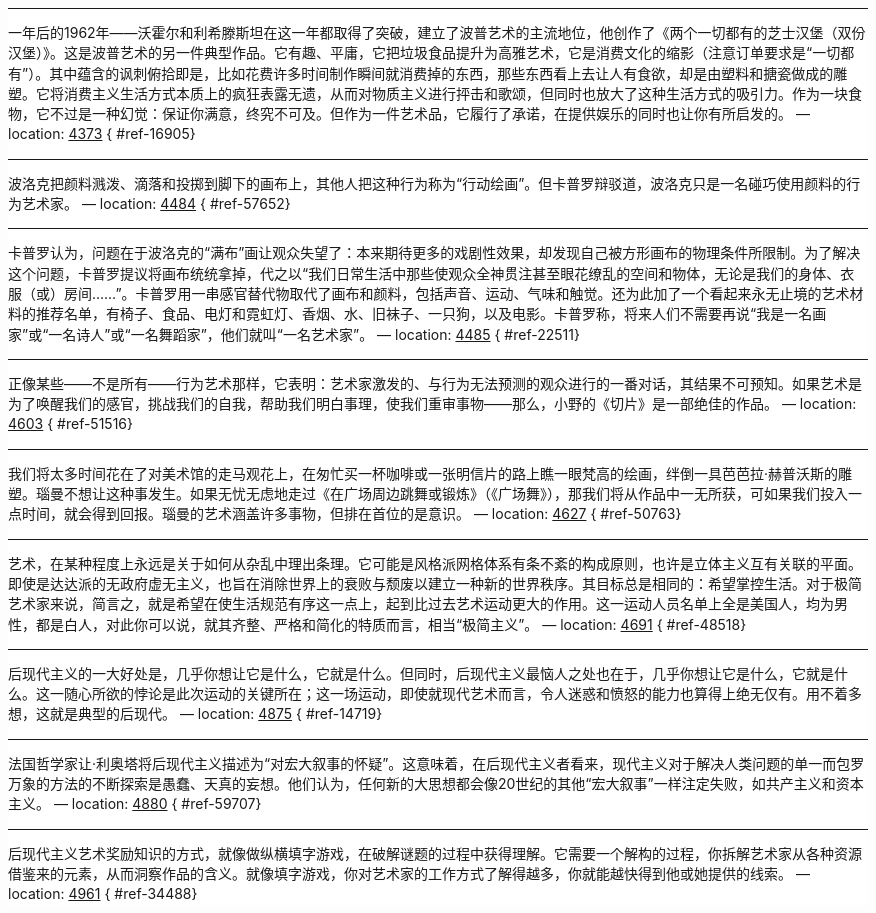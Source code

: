 
---
一年后的1962年——沃霍尔和利希滕斯坦在这一年都取得了突破，建立了波普艺术的主流地位，他创作了《两个一切都有的芝士汉堡（双份汉堡）》。这是波普艺术的另一件典型作品。它有趣、平庸，它把垃圾食品提升为高雅艺术，它是消费文化的缩影（注意订单要求是“一切都有”）。其中蕴含的讽刺俯拾即是，比如花费许多时间制作瞬间就消费掉的东西，那些东西看上去让人有食欲，却是由塑料和搪瓷做成的雕塑。它将消费主义生活方式本质上的疯狂表露无遗，从而对物质主义进行抨击和歌颂，但同时也放大了这种生活方式的吸引力。作为一块食物，它不过是一种幻觉：保证你满意，终究不可及。但作为一件艺术品，它履行了承诺，在提供娱乐的同时也让你有所启发的。 — location: [4373]()
{ #ref-16905}


---
波洛克把颜料溅泼、滴落和投掷到脚下的画布上，其他人把这种行为称为“行动绘画”。但卡普罗辩驳道，波洛克只是一名碰巧使用颜料的行为艺术家。 — location: [4484]()
{ #ref-57652}


---
卡普罗认为，问题在于波洛克的“满布”画让观众失望了：本来期待更多的戏剧性效果，却发现自己被方形画布的物理条件所限制。为了解决这个问题，卡普罗提议将画布统统拿掉，代之以“我们日常生活中那些使观众全神贯注甚至眼花缭乱的空间和物体，无论是我们的身体、衣服（或）房间……”。卡普罗用一串感官替代物取代了画布和颜料，包括声音、运动、气味和触觉。还为此加了一个看起来永无止境的艺术材料的推荐名单，有椅子、食品、电灯和霓虹灯、香烟、水、旧袜子、一只狗，以及电影。卡普罗称，将来人们不需要再说“我是一名画家”或“一名诗人”或“一名舞蹈家”，他们就叫“一名艺术家”。 — location: [4485]()
{ #ref-22511}


---
正像某些——不是所有——行为艺术那样，它表明：艺术家激发的、与行为无法预测的观众进行的一番对话，其结果不可预知。如果艺术是为了唤醒我们的感官，挑战我们的自我，帮助我们明白事理，使我们重审事物——那么，小野的《切片》是一部绝佳的作品。 — location: [4603]()
{ #ref-51516}


---
我们将太多时间花在了对美术馆的走马观花上，在匆忙买一杯咖啡或一张明信片的路上瞧一眼梵高的绘画，绊倒一具芭芭拉·赫普沃斯的雕塑。瑙曼不想让这种事发生。如果无忧无虑地走过《在广场周边跳舞或锻炼》（《广场舞》），那我们将从作品中一无所获，可如果我们投入一点时间，就会得到回报。瑙曼的艺术涵盖许多事物，但排在首位的是意识。 — location: [4627]()
{ #ref-50763}


---
艺术，在某种程度上永远是关于如何从杂乱中理出条理。它可能是风格派网格体系有条不紊的构成原则，也许是立体主义互有关联的平面。即使是达达派的无政府虚无主义，也旨在消除世界上的衰败与颓废以建立一种新的世界秩序。其目标总是相同的：希望掌控生活。对于极简艺术家来说，简言之，就是希望在使生活规范有序这一点上，起到比过去艺术运动更大的作用。这一运动人员名单上全是美国人，均为男性，都是白人，对此你可以说，就其齐整、严格和简化的特质而言，相当“极简主义”。 — location: [4691]()
{ #ref-48518}


---
后现代主义的一大好处是，几乎你想让它是什么，它就是什么。但同时，后现代主义最恼人之处也在于，几乎你想让它是什么，它就是什么。这一随心所欲的悖论是此次运动的关键所在；这一场运动，即使就现代艺术而言，令人迷惑和愤怒的能力也算得上绝无仅有。用不着多想，这就是典型的后现代。 — location: [4875]()
{ #ref-14719}


---
法国哲学家让·利奥塔将后现代主义描述为“对宏大叙事的怀疑”。这意味着，在后现代主义者看来，现代主义对于解决人类问题的单一而包罗万象的方法的不断探索是愚蠢、天真的妄想。他们认为，任何新的大思想都会像20世纪的其他“宏大叙事”一样注定失败，如共产主义和资本主义。 — location: [4880]()
{ #ref-59707}


---
后现代主义艺术奖励知识的方式，就像做纵横填字游戏，在破解谜题的过程中获得理解。它需要一个解构的过程，你拆解艺术家从各种资源借鉴来的元素，从而洞察作品的含义。就像填字游戏，你对艺术家的工作方式了解得越多，你就能越快得到他或她提供的线索。 — location: [4961]()
{ #ref-34488}
